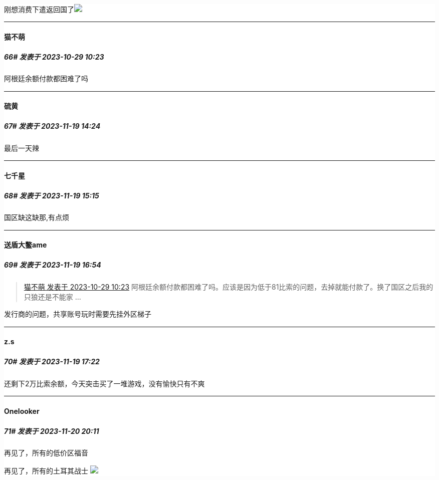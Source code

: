 刚想消费下遣返回国了<img src="https://static.saraba1st.com/image/smiley/face2017/002.png" referrerpolicy="no-referrer">


*****

####  猫不萌  
##### 66#       发表于 2023-10-29 10:23

阿根廷余额付款都困难了吗

*****

####  硫黄  
##### 67#       发表于 2023-11-19 14:24

最后一天辣


*****

####  七千星  
##### 68#       发表于 2023-11-19 15:15

国区缺这缺那,有点烦


*****

####  送盾大鳖ame  
##### 69#       发表于 2023-11-19 16:54

<blockquote><a href="httphttps://bbs.saraba1st.com/2b/forum.php?mod=redirect&amp;goto=findpost&amp;pid=62866602&amp;ptid=2158016" target="_blank">猫不萌 发表于 2023-10-29 10:23</a>
阿根廷余额付款都困难了吗。应该是因为低于81比索的问题，去掉就能付款了。换了国区之后我的只狼还是不能家 ...</blockquote>
发行商的问题，共享账号玩时需要先挂外区梯子


*****

####  z.s  
##### 70#       发表于 2023-11-19 17:22

还剩下2万比索余额，今天突击买了一堆游戏，没有愉快只有不爽


*****

####  Onelooker  
##### 71#       发表于 2023-11-20 20:11

再见了，所有的低价区福音

再见了，所有的土耳其战士
<img src="https://p.sda1.dev/14/a2986b57163f7419e9ff8bc9c3944b73/Snipaste_2023-11-15_17-54-41.png" referrerpolicy="no-referrer">

